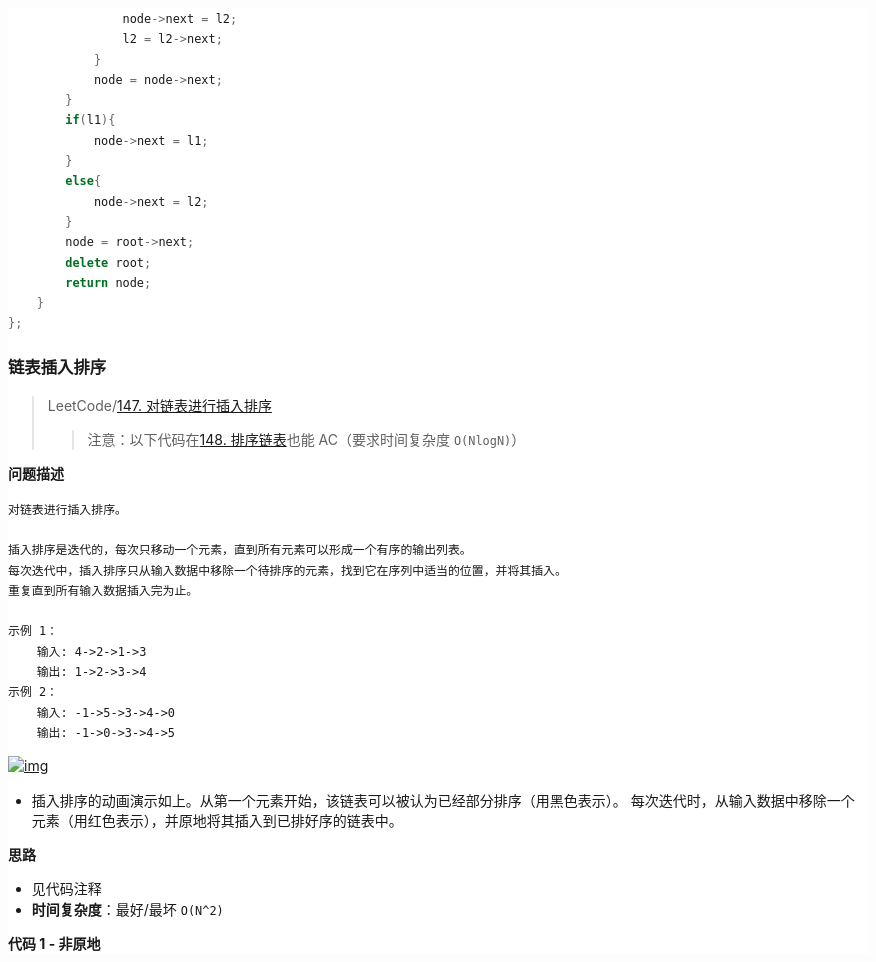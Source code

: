 ```cpp
                node->next = l2;
                l2 = l2->next;
            }
            node = node->next;
        }
        if(l1){
            node->next = l1;
        }
        else{
            node->next = l2;
        }
        node = root->next;
        delete root;
        return node;
    }
};
```

### 链表插入排序

> LeetCode/[147. 对链表进行插入排序](https://leetcode-cn.com/problems/insertion-sort-list/description/)
>
> > 注意：以下代码在[148. 排序链表](https://leetcode-cn.com/problems/sort-list/description/)也能 AC（要求时间复杂度 `O(NlogN)`）

**问题描述**

```
对链表进行插入排序。

插入排序是迭代的，每次只移动一个元素，直到所有元素可以形成一个有序的输出列表。
每次迭代中，插入排序只从输入数据中移除一个待排序的元素，找到它在序列中适当的位置，并将其插入。
重复直到所有输入数据插入完为止。

示例 1：
    输入: 4->2->1->3
    输出: 1->2->3->4
示例 2：
    输入: -1->5->3->4->0
    输出: -1->0->3->4->5
```

[![img](https://github.com/imhuay/Algorithm_Interview_Notes-Chinese/raw/master/_assets/Insertion-sort-example-300px.gif)](https://github.com/imhuay/Algorithm_Interview_Notes-Chinese/blob/master/_assets/Insertion-sort-example-300px.gif)

- 插入排序的动画演示如上。从第一个元素开始，该链表可以被认为已经部分排序（用黑色表示）。 每次迭代时，从输入数据中移除一个元素（用红色表示），并原地将其插入到已排好序的链表中。

**思路**

- 见代码注释
- **时间复杂度**：最好/最坏 `O(N^2)`

**代码 1 - 非原地**
